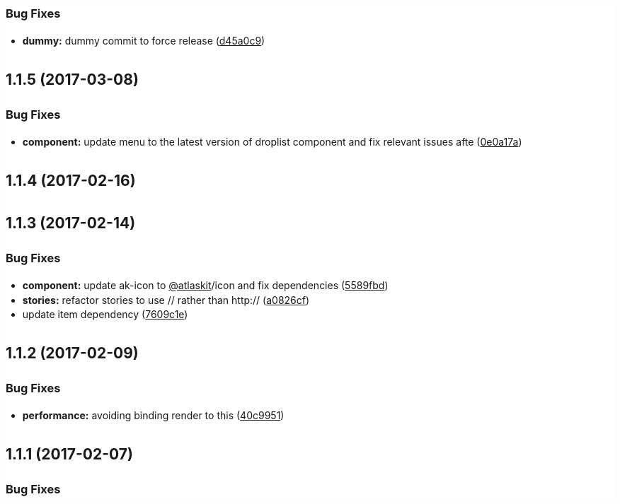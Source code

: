 
### Bug Fixes

* **dummy:** dummy commit to force release ([d45a0c9](https://bitbucket.org/atlassian/atlaskit/commits/d45a0c9))



<a name="1.1.5"></a>
## 1.1.5 (2017-03-08)


### Bug Fixes

* **component:** update menu to the latest version of droplist component and fix relevant issues afte ([0e0a17a](https://bitbucket.org/atlassian/atlaskit/commits/0e0a17a))



<a name="1.1.4"></a>
## 1.1.4 (2017-02-16)



<a name="1.1.3"></a>
## 1.1.3 (2017-02-14)


### Bug Fixes

* **component:** update ak-icon to [@atlaskit](https://github.com/atlaskit)/icon and fix dependencies ([5589fbd](https://bitbucket.org/atlassian/atlaskit/commits/5589fbd))
* **stories:** refactor stories to use // rather than http:// ([a0826cf](https://bitbucket.org/atlassian/atlaskit/commits/a0826cf))
* update item dependency ([7609c1e](https://bitbucket.org/atlassian/atlaskit/commits/7609c1e))



<a name="1.1.2"></a>
## 1.1.2 (2017-02-09)


### Bug Fixes

* **performance:** avoiding binding render to this ([40c9951](https://bitbucket.org/atlassian/atlaskit/commits/40c9951))



<a name="1.1.1"></a>
## 1.1.1 (2017-02-07)


### Bug Fixes
